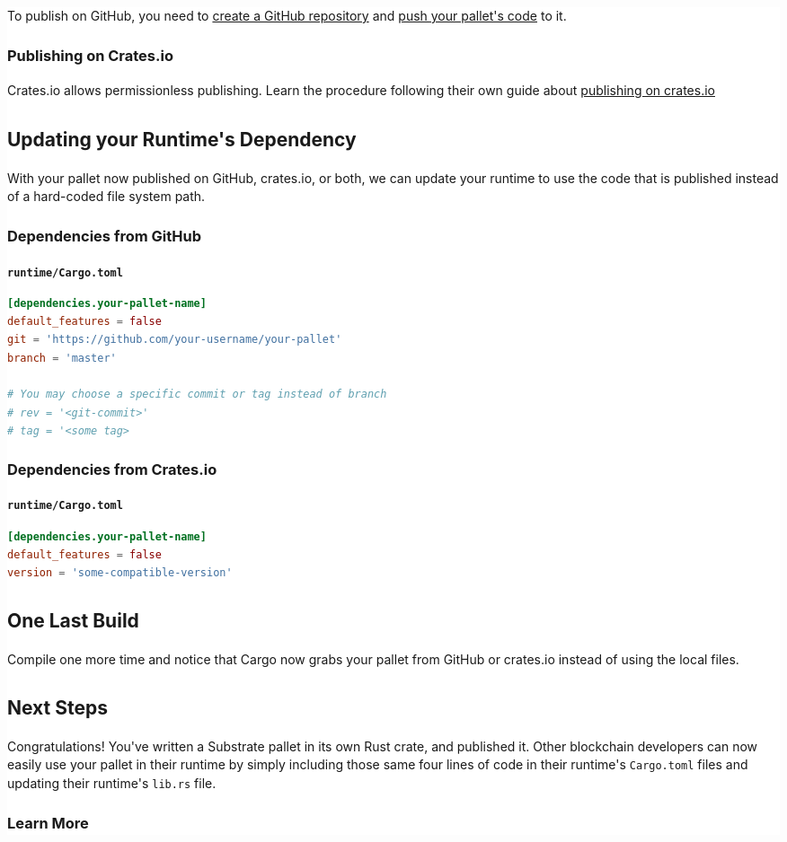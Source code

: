 To publish on GitHub, you need to
[create a GitHub repository](https://help.github.com/en/articles/create-a-repo) and
[push your pallet's code](https://help.github.com/en/articles/pushing-to-a-remote) to it.

### Publishing on Crates.io

Crates.io allows permissionless publishing. Learn the procedure following their own guide about
[publishing on crates.io](https://doc.rust-lang.org/cargo/reference/publishing.html)

## Updating your Runtime's Dependency

With your pallet now published on GitHub, crates.io, or both, we can update your runtime to use the
code that is published instead of a hard-coded file system path.

### Dependencies from GitHub

**`runtime/Cargo.toml`**

```TOML
[dependencies.your-pallet-name]
default_features = false
git = 'https://github.com/your-username/your-pallet'
branch = 'master'

# You may choose a specific commit or tag instead of branch
# rev = '<git-commit>'
# tag = '<some tag>
```

### Dependencies from Crates.io

**`runtime/Cargo.toml`**

```TOML
[dependencies.your-pallet-name]
default_features = false
version = 'some-compatible-version'
```

## One Last Build

Compile one more time and notice that Cargo now grabs your pallet from GitHub or crates.io instead
of using the local files.

## Next Steps

Congratulations! You've written a Substrate pallet in its own Rust crate, and published it. Other
blockchain developers can now easily use your pallet in their runtime by simply including those same
four lines of code in their runtime's `Cargo.toml` files and updating their runtime's `lib.rs` file.

### Learn More

